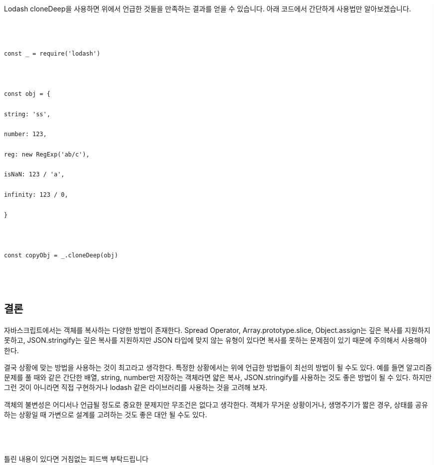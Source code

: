   

Lodash cloneDeep을 사용하면 위에서 언급한 것들을 만족하는 결과를 얻을 수 있습니다. 아래 코드에서 간단하게 사용법만 알아보겠습니다.

  

<br/>

  

```tsx

const _ = require('lodash')

  

const obj = {

string: 'ss',

number: 123,

reg: new RegExp('ab/c'),

isNaN: 123 / 'a',

infinity: 123 / 0,

}

  

const copyObj = _.cloneDeep(obj)

```

  

<br/>

<br/>

  

## 결론

  

자바스크립트에서는 객체를 복사하는 다양한 방법이 존재한다. Spread Operator, Array.prototype.slice, Object.assign는 깊은 복사를 지원하지 못하고, JSON.stringify는 깊은 복사를 지원하지만 JSON 타입에 맞지 않는 유형이 있다면 복사를 못하는 문제점이 있기 때문에 주의해서 사용해야 한다.

  

결국 상황에 맞는 방법을 사용하는 것이 최고라고 생각한다. 특정한 상황에서는 위에 언급한 방법들이 최선의 방법이 될 수도 있다. 예를 들면 알고리즘 문제를 풀 때와 같은 간단한 배열, string, number만 저장하는 객체라면 얇은 복사, JSON.stringify를 사용하는 것도 좋은 방법이 될 수 있다. 하지만 그런 것이 아니라면 직접 구현하거나 lodash 같은 라이브러리를 사용하는 것을 고려해 보자.

  

객체의 불변성은 어디서나 언급될 정도로 중요한 문제지만 무조건은 없다고 생각한다. 객체가 무거운 상황이거나, 생명주기가 짧은 경우, 상태를 공유하는 상황일 때 가변으로 설계를 고려하는 것도 좋은 대안 될 수도 있다.

  

<br/>

<br/>

틀린 내용이 있다면 거침없는 피드백 부탁드립니다